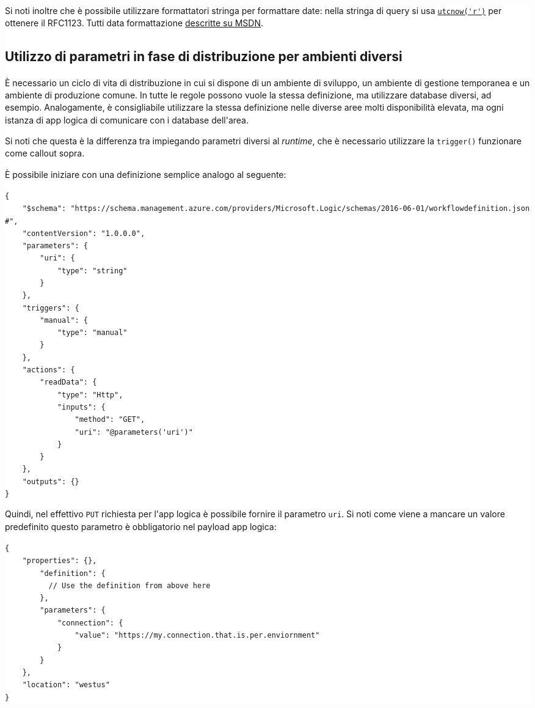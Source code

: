 Si noti inoltre che è possibile utilizzare formattatori stringa per formattare date: nella stringa di query si usa [`utcnow('r')`](https://msdn.microsoft.com/library/azure/mt643789.aspx#utcnow) per ottenere il RFC1123. Tutti data formattazione [descritte su MSDN](https://msdn.microsoft.com/library/azure/mt643789.aspx#utcnow). 

## <a name="using-deployment-time-parameters-for-different-environments"></a>Utilizzo di parametri in fase di distribuzione per ambienti diversi

È necessario un ciclo di vita di distribuzione in cui si dispone di un ambiente di sviluppo, un ambiente di gestione temporanea e un ambiente di produzione comune. In tutte le regole possono vuole la stessa definizione, ma utilizzare database diversi, ad esempio. Analogamente, è consigliabile utilizzare la stessa definizione nelle diverse aree molti disponibilità elevata, ma ogni istanza di app logica di comunicare con i database dell'area. 

Si noti che questa è la differenza tra impiegando parametri diversi al *runtime*, che è necessario utilizzare la `trigger()` funzionare come callout sopra. 

È possibile iniziare con una definizione semplice analogo al seguente:

```
{
    "$schema": "https://schema.management.azure.com/providers/Microsoft.Logic/schemas/2016-06-01/workflowdefinition.json#",
    "contentVersion": "1.0.0.0",
    "parameters": {
        "uri": {
            "type": "string"
        }
    },
    "triggers": {
        "manual": {
            "type": "manual"
        }
    },
    "actions": {
        "readData": {
            "type": "Http",
            "inputs": {
                "method": "GET",
                "uri": "@parameters('uri')"
            }
        }
    },
    "outputs": {}
}
```

Quindi, nel effettivo `PUT` richiesta per l'app logica è possibile fornire il parametro `uri`. Si noti come viene a mancare un valore predefinito questo parametro è obbligatorio nel payload app logica:

```
{
    "properties": {},
        "definition": {
          // Use the definition from above here
        },
        "parameters": {
            "connection": {
                "value": "https://my.connection.that.is.per.enviornment"
            }
        }
    },
    "location": "westus"
}
```